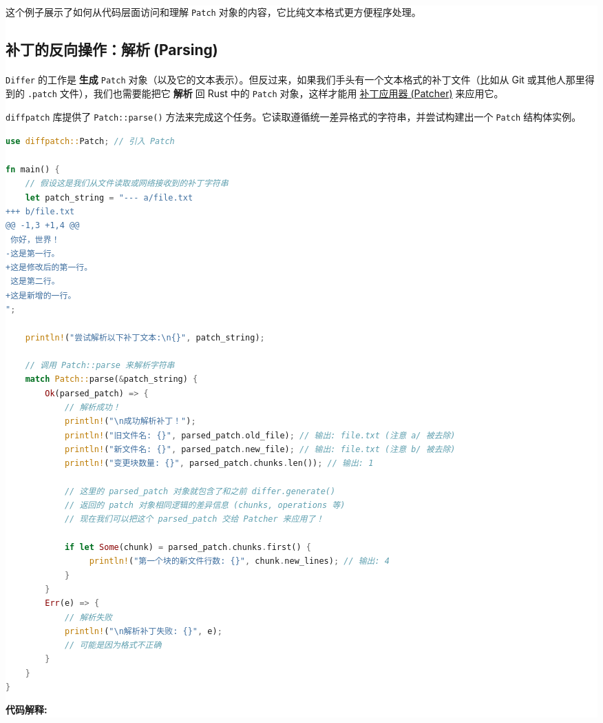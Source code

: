 这个例子展示了如何从代码层面访问和理解 `Patch` 对象的内容，它比纯文本格式更方便程序处理。

## 补丁的反向操作：解析 (Parsing)

`Differ` 的工作是 **生成** `Patch` 对象（以及它的文本表示）。但反过来，如果我们手头有一个文本格式的补丁文件（比如从 Git 或其他人那里得到的 `.patch` 文件），我们也需要能把它 **解析** 回 Rust 中的 `Patch` 对象，这样才能用 [补丁应用器 (Patcher)](03_补丁应用器__patcher__.md) 来应用它。

`diffpatch` 库提供了 `Patch::parse()` 方法来完成这个任务。它读取遵循统一差异格式的字符串，并尝试构建出一个 `Patch` 结构体实例。

```rust
use diffpatch::Patch; // 引入 Patch

fn main() {
    // 假设这是我们从文件读取或网络接收到的补丁字符串
    let patch_string = "--- a/file.txt
+++ b/file.txt
@@ -1,3 +1,4 @@
 你好，世界！
-这是第一行。
+这是修改后的第一行。
 这是第二行。
+这是新增的一行。
";

    println!("尝试解析以下补丁文本:\n{}", patch_string);

    // 调用 Patch::parse 来解析字符串
    match Patch::parse(&patch_string) {
        Ok(parsed_patch) => {
            // 解析成功！
            println!("\n成功解析补丁！");
            println!("旧文件名: {}", parsed_patch.old_file); // 输出: file.txt (注意 a/ 被去除)
            println!("新文件名: {}", parsed_patch.new_file); // 输出: file.txt (注意 b/ 被去除)
            println!("变更块数量: {}", parsed_patch.chunks.len()); // 输出: 1

            // 这里的 parsed_patch 对象就包含了和之前 differ.generate()
            // 返回的 patch 对象相同逻辑的差异信息 (chunks, operations 等)
            // 现在我们可以把这个 parsed_patch 交给 Patcher 来应用了！

            if let Some(chunk) = parsed_patch.chunks.first() {
                 println!("第一个块的新文件行数: {}", chunk.new_lines); // 输出: 4
            }
        }
        Err(e) => {
            // 解析失败
            println!("\n解析补丁失败: {}", e);
            // 可能是因为格式不正确
        }
    }
}
```

**代码解释:**
